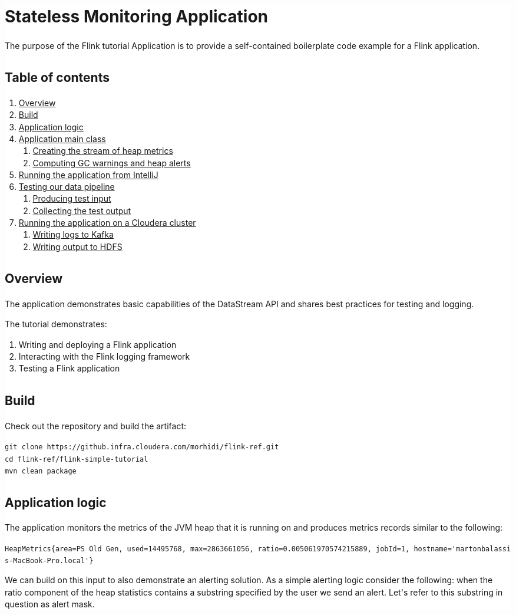 # Stateless Monitoring Application
The purpose of the Flink tutorial Application is to provide a self-contained boilerplate code example for a Flink application.

## Table of contents
1. [Overview](#overview)
2. [Build](#build)
3. [Application logic](#application-logic)
4. [Application main class](#application-main-class)
    1. [Creating the stream of heap metrics](#creating-the-stream-of-heap-metrics)
    2. [Computing GC warnings and heap alerts](#computing-gc-warnings-and-heap-alerts)
5. [Running the application from IntelliJ](#running-the-application-from-intellij)
6. [Testing our data pipeline](#testing-our-data-pipeline)
    1. [Producing test input](#producing-test-input)
    2. [Collecting the test output](#collecting-the-test-output)
7. [Running the application on a Cloudera cluster](#running-the-application-on-a-cloudera-cluster)
    1. [Writing logs to Kafka](#writing-logs-to-kafka)
    2. [Writing output to HDFS](#writing-output-to-hdfs)


## Overview
The application demonstrates basic capabilities of the DataStream API and shares best practices for testing and logging.

The tutorial demonstrates:
1. Writing and deploying a Flink application
2. Interacting with the Flink logging framework
3. Testing a Flink application

## Build
Check out the repository and build the artifact:
```
git clone https://github.infra.cloudera.com/morhidi/flink-ref.git
cd flink-ref/flink-simple-tutorial
mvn clean package
```

## Application logic
The application monitors the metrics of the JVM heap that it is running on and produces metrics records similar to the following:
```
HeapMetrics{area=PS Old Gen, used=14495768, max=2863661056, ratio=0.005061970574215889, jobId=1, hostname='martonbalassis-MacBook-Pro.local'}
```
We can build on this input to also demonstrate an alerting solution. As a simple alerting logic consider the following: when the ratio component of the
heap statistics contains a substring specified by the user we send an alert. Let's refer to this substring in question as alert mask.
